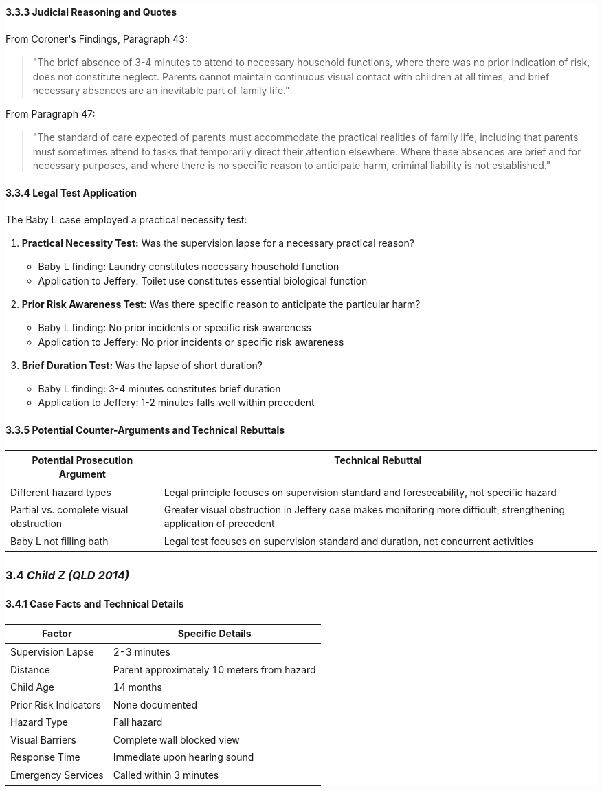 #### 3.3.3 Judicial Reasoning and Quotes

From Coroner's Findings, Paragraph 43:
> "The brief absence of 3-4 minutes to attend to necessary household functions, where there was no prior indication of risk, does not constitute neglect. Parents cannot maintain continuous visual contact with children at all times, and brief necessary absences are an inevitable part of family life."

From Paragraph 47:
> "The standard of care expected of parents must accommodate the practical realities of family life, including that parents must sometimes attend to tasks that temporarily direct their attention elsewhere. Where these absences are brief and for necessary purposes, and where there is no specific reason to anticipate harm, criminal liability is not established."

#### 3.3.4 Legal Test Application

The Baby L case employed a practical necessity test:

1. **Practical Necessity Test:** Was the supervision lapse for a necessary practical reason?
   - Baby L finding: Laundry constitutes necessary household function
   - Application to Jeffery: Toilet use constitutes essential biological function

2. **Prior Risk Awareness Test:** Was there specific reason to anticipate the particular harm?
   - Baby L finding: No prior incidents or specific risk awareness
   - Application to Jeffery: No prior incidents or specific risk awareness

3. **Brief Duration Test:** Was the lapse of short duration?
   - Baby L finding: 3-4 minutes constitutes brief duration
   - Application to Jeffery: 1-2 minutes falls well within precedent

#### 3.3.5 Potential Counter-Arguments and Technical Rebuttals

| Potential Prosecution Argument | Technical Rebuttal |
|--------------------------------|-------------------|
| Different hazard types | Legal principle focuses on supervision standard and foreseeability, not specific hazard |
| Partial vs. complete visual obstruction | Greater visual obstruction in Jeffery case makes monitoring more difficult, strengthening application of precedent |
| Baby L not filling bath | Legal test focuses on supervision standard and duration, not concurrent activities |

### 3.4 *Child Z (QLD 2014)*

#### 3.4.1 Case Facts and Technical Details

| Factor | Specific Details |
|--------|-----------------|
| Supervision Lapse | 2-3 minutes |
| Distance | Parent approximately 10 meters from hazard |
| Child Age | 14 months |
| Prior Risk Indicators | None documented |
| Hazard Type | Fall hazard |
| Visual Barriers | Complete wall blocked view |
| Response Time | Immediate upon hearing sound |
| Emergency Services | Called within 3 minutes |
